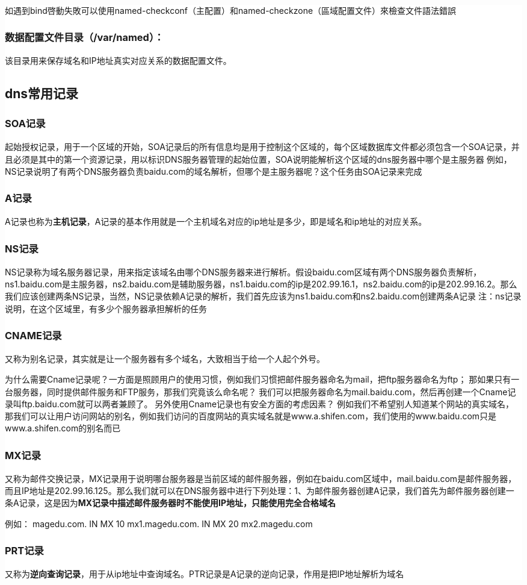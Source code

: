 如遇到bind啓動失敗可以使用named-checkconf（主配置）和named-checkzone（區域配置文件）來檢查文件語法錯誤

### **数据配置文件目录（/var/named）**：

该目录用来保存域名和IP地址真实对应关系的数据配置文件。

## dns常用记录

### SOA记录
起始授权记录，用于一个区域的开始，SOA记录后的所有信息均是用于控制这个区域的，每个区域数据库文件都必须包含一个SOA记录，并且必须是其中的第一个资源记录，用以标识DNS服务器管理的起始位置，SOA说明能解析这个区域的dns服务器中哪个是主服务器
例如，NS记录说明了有两个DNS服务器负责baidu.com的域名解析，但哪个是主服务器呢？这个任务由SOA记录来完成

### A记录

A记录也称为**主机记录**，A记录的基本作用就是一个主机域名对应的ip地址是多少，即是域名和ip地址的对应关系。

### NS记录
NS记录称为域名服务器记录，用来指定该域名由哪个DNS服务器来进行解析。假设baidu.com区域有两个DNS服务器负责解析，ns1.baidu.com是主服务器，ns2.baidu.com是辅助服务器，ns1.baidu.com的ip是202.99.16.1，ns2.baidu.com的ip是202.99.16.2。那么我们应该创建两条NS记录，当然，NS记录依赖A记录的解析，我们首先应该为ns1.baidu.com和ns2.baidu.com创建两条A记录
注：ns记录说明，在这个区域里，有多少个服务器承担解析的任务



### CNAME记录

又称为别名记录，其实就是让一个服务器有多个域名，大致相当于给一个人起个外号。

为什么需要Cname记录呢？一方面是照顾用户的使用习惯，例如我们习惯把邮件服务器命名为mail，把ftp服务器命名为ftp；
那如果只有一台服务器，同时提供邮件服务和FTP服务，那我们究竟该么命名呢？
我们可以把服务器命名为mail.baidu.com，然后再创建一个Cname记录叫ftp.baidu.com就可以两者兼顾了。
另外使用Cname记录也有安全方面的考虑因素？
例如我们不希望别人知道某个网站的真实域名，那我们可以让用户访问网站的别名，例如我们访问的百度网站的真实域名就是www.a.shifen.com，我们使用的www.baidu.com只是www.a.shifen.com的别名而已



### MX记录
又称为邮件交换记录，MX记录用于说明哪台服务器是当前区域的邮件服务器，例如在baidu.com区域中，mail.baidu.com是邮件服务器，而且IP地址是202.99.16.125。那么我们就可以在DNS服务器中进行下列处理：1、为邮件服务器创建A记录，我们首先为邮件服务器创建一条A记录，这是因为**MX记录中描述邮件服务器时不能使用IP地址，只能使用完全合格域名**

例如：
magedu.com. IN MX 10 mx1.magedu.com. 
IN MX 20 mx2.magedu.com

### PRT记录

又称为**逆向查询记录**，用于从ip地址中查询域名。PTR记录是A记录的逆向记录，作用是把IP地址解析为域名
